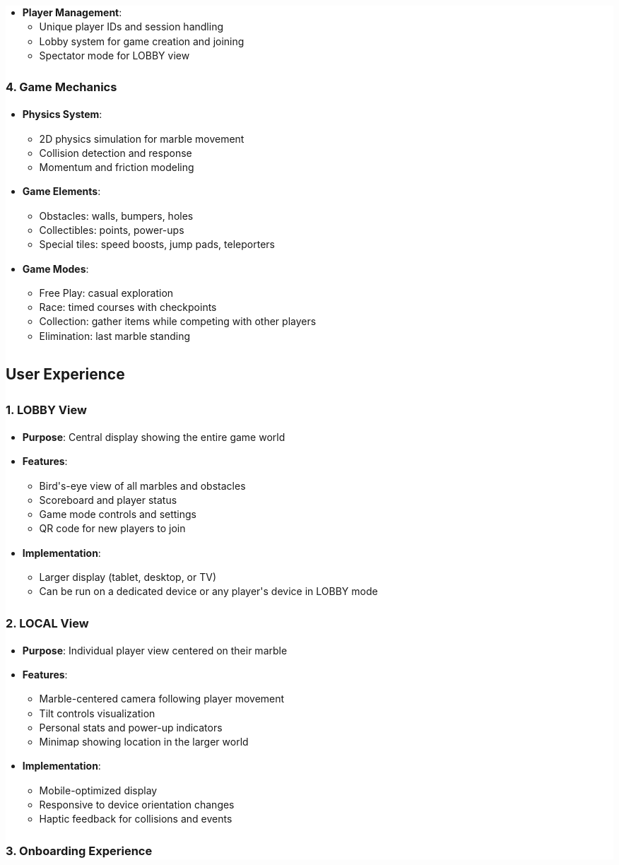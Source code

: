 - **Player Management**:
  - Unique player IDs and session handling
  - Lobby system for game creation and joining
  - Spectator mode for LOBBY view

### 4. Game Mechanics

- **Physics System**:
  - 2D physics simulation for marble movement
  - Collision detection and response
  - Momentum and friction modeling
  
- **Game Elements**:
  - Obstacles: walls, bumpers, holes
  - Collectibles: points, power-ups
  - Special tiles: speed boosts, jump pads, teleporters
  
- **Game Modes**:
  - Free Play: casual exploration
  - Race: timed courses with checkpoints
  - Collection: gather items while competing with other players
  - Elimination: last marble standing

## User Experience

### 1. LOBBY View

- **Purpose**: Central display showing the entire game world
- **Features**:
  - Bird's-eye view of all marbles and obstacles
  - Scoreboard and player status
  - Game mode controls and settings
  - QR code for new players to join
  
- **Implementation**:
  - Larger display (tablet, desktop, or TV)
  - Can be run on a dedicated device or any player's device in LOBBY mode

### 2. LOCAL View

- **Purpose**: Individual player view centered on their marble
- **Features**:
  - Marble-centered camera following player movement
  - Tilt controls visualization
  - Personal stats and power-up indicators
  - Minimap showing location in the larger world
  
- **Implementation**:
  - Mobile-optimized display
  - Responsive to device orientation changes
  - Haptic feedback for collisions and events

### 3. Onboarding Experience
